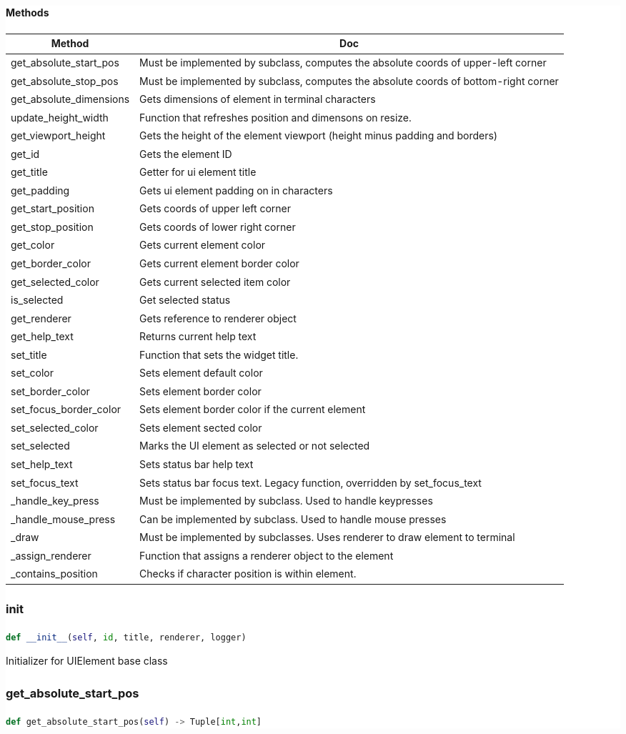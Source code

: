 #### Methods

 Method  | Doc
-----|-----
 get_absolute_start_pos | Must be implemented by subclass, computes the absolute coords of upper-left corner
 get_absolute_stop_pos | Must be implemented by subclass, computes the absolute coords of bottom-right corner
 get_absolute_dimensions | Gets dimensions of element in terminal characters
 update_height_width | Function that refreshes position and dimensons on resize.
 get_viewport_height | Gets the height of the element viewport (height minus padding and borders)
 get_id | Gets the element ID
 get_title | Getter for ui element title
 get_padding | Gets ui element padding on in characters
 get_start_position | Gets coords of upper left corner
 get_stop_position | Gets coords of lower right corner
 get_color | Gets current element color
 get_border_color | Gets current element border color
 get_selected_color | Gets current selected item color
 is_selected | Get selected status
 get_renderer | Gets reference to renderer object
 get_help_text | Returns current help text
 set_title | Function that sets the widget title.
 set_color | Sets element default color
 set_border_color | Sets element border color
 set_focus_border_color | Sets element border color if the current element
 set_selected_color | Sets element sected color
 set_selected | Marks the UI element as selected or not selected
 set_help_text | Sets status bar help text
 set_focus_text | Sets status bar focus text. Legacy function, overridden by set_focus_text
 _handle_key_press | Must be implemented by subclass. Used to handle keypresses
 _handle_mouse_press | Can be implemented by subclass. Used to handle mouse presses
 _draw | Must be implemented by subclasses. Uses renderer to draw element to terminal
 _assign_renderer | Function that assigns a renderer object to the element
 _contains_position | Checks if character position is within element.




### __init__

```python
def __init__(self, id, title, renderer, logger)
```

Initializer for UIElement base class







### get_absolute_start_pos

```python
def get_absolute_start_pos(self) -> Tuple[int,int]
```
